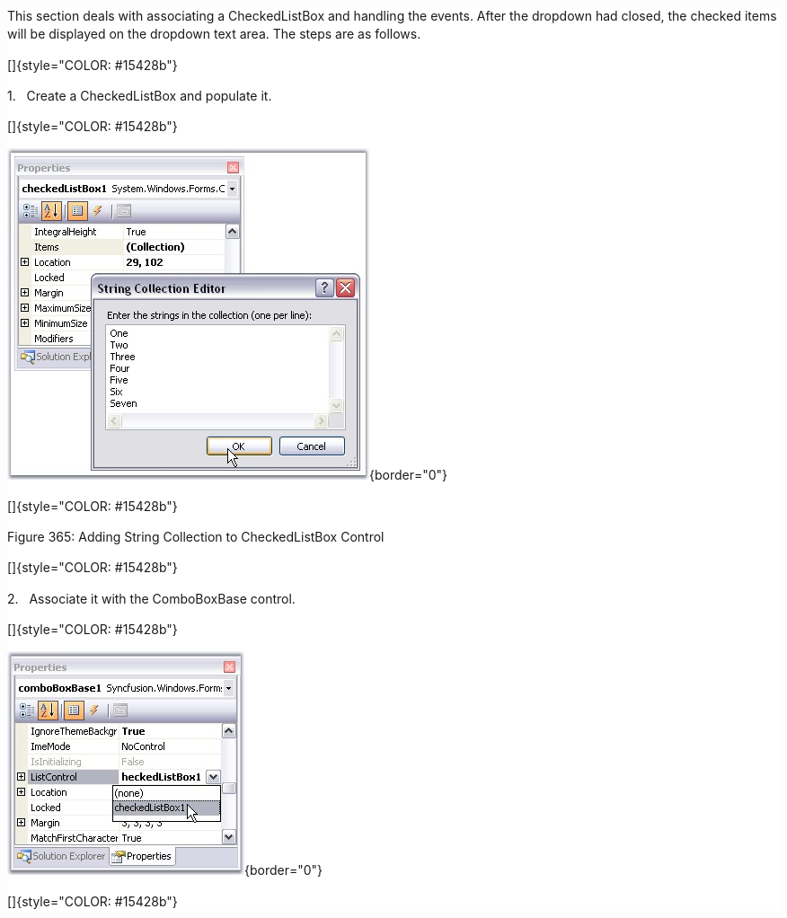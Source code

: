 This section deals with associating a CheckedListBox and handling the events. After the dropdown had closed, the checked items will be displayed on the dropdown text area. The steps are as follows.

[]{style="COLOR: #15428b"} 

1.   Create a CheckedListBox and populate it.

[]{style="COLOR: #15428b"} 

![](ImagesExt/image76_361.jpg){border="0"}

[]{style="COLOR: #15428b"} 

Figure 365: Adding String Collection to CheckedListBox Control

[]{style="COLOR: #15428b"} 

2.   Associate it with the ComboBoxBase control.

[]{style="COLOR: #15428b"} 

![](ImagesExt/image76_362.jpg){border="0"}

[]{style="COLOR: #15428b"} 
